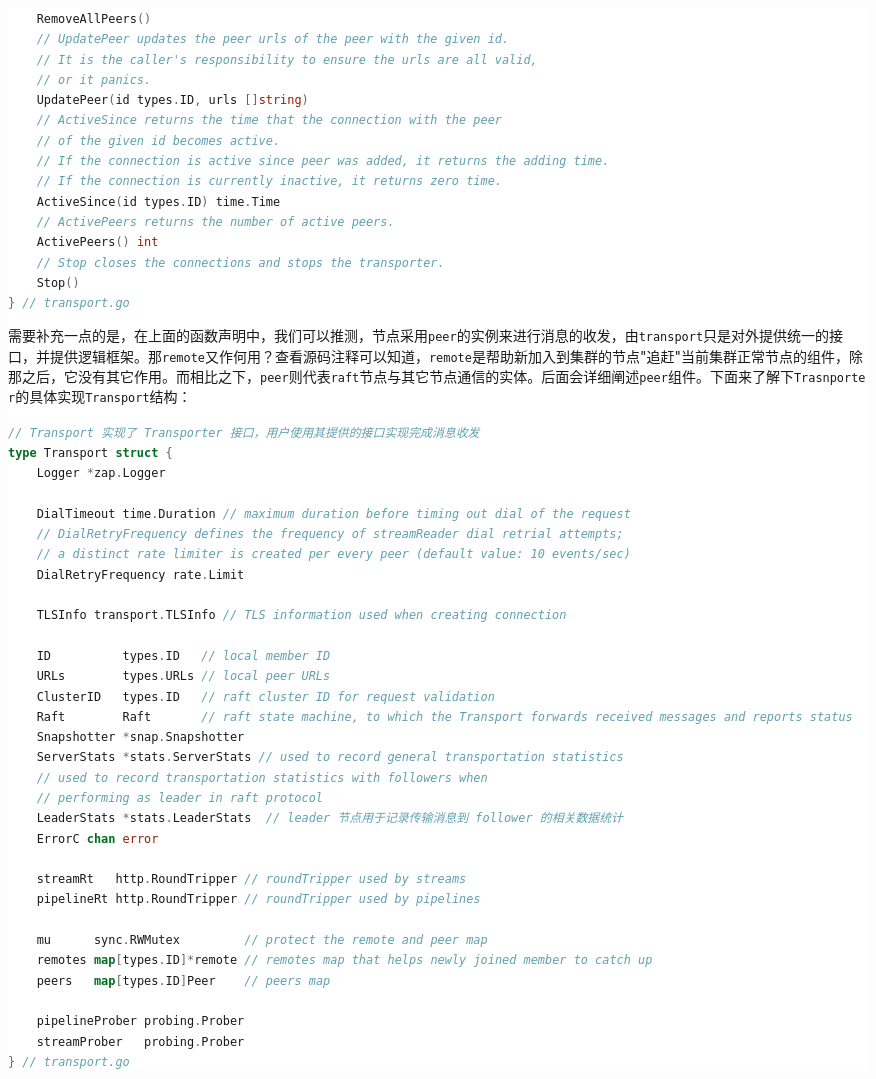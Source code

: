 ```go
	RemoveAllPeers()
	// UpdatePeer updates the peer urls of the peer with the given id.
	// It is the caller's responsibility to ensure the urls are all valid,
	// or it panics.
	UpdatePeer(id types.ID, urls []string)
	// ActiveSince returns the time that the connection with the peer
	// of the given id becomes active.
	// If the connection is active since peer was added, it returns the adding time.
	// If the connection is currently inactive, it returns zero time.
	ActiveSince(id types.ID) time.Time
	// ActivePeers returns the number of active peers.
	ActivePeers() int
	// Stop closes the connections and stops the transporter.
	Stop()
} // transport.go
```

需要补充一点的是，在上面的函数声明中，我们可以推测，节点采用`peer`的实例来进行消息的收发，由`transport`只是对外提供统一的接口，并提供逻辑框架。那`remote`又作何用？查看源码注释可以知道，`remote`是帮助新加入到集群的节点"追赶"当前集群正常节点的组件，除那之后，它没有其它作用。而相比之下，`peer`则代表`raft`节点与其它节点通信的实体。后面会详细阐述`peer`组件。下面来了解下`Trasnporter`的具体实现`Transport`结构：

```go
// Transport 实现了 Transporter 接口，用户使用其提供的接口实现完成消息收发
type Transport struct {
	Logger *zap.Logger

	DialTimeout time.Duration // maximum duration before timing out dial of the request
	// DialRetryFrequency defines the frequency of streamReader dial retrial attempts;
	// a distinct rate limiter is created per every peer (default value: 10 events/sec)
	DialRetryFrequency rate.Limit

	TLSInfo transport.TLSInfo // TLS information used when creating connection

	ID          types.ID   // local member ID
	URLs        types.URLs // local peer URLs
	ClusterID   types.ID   // raft cluster ID for request validation
	Raft        Raft       // raft state machine, to which the Transport forwards received messages and reports status
	Snapshotter *snap.Snapshotter
	ServerStats *stats.ServerStats // used to record general transportation statistics
	// used to record transportation statistics with followers when
	// performing as leader in raft protocol
	LeaderStats *stats.LeaderStats  // leader 节点用于记录传输消息到 follower 的相关数据统计
	ErrorC chan error

	streamRt   http.RoundTripper // roundTripper used by streams
	pipelineRt http.RoundTripper // roundTripper used by pipelines

	mu      sync.RWMutex         // protect the remote and peer map
	remotes map[types.ID]*remote // remotes map that helps newly joined member to catch up
	peers   map[types.ID]Peer    // peers map

	pipelineProber probing.Prober
	streamProber   probing.Prober
} // transport.go
```
